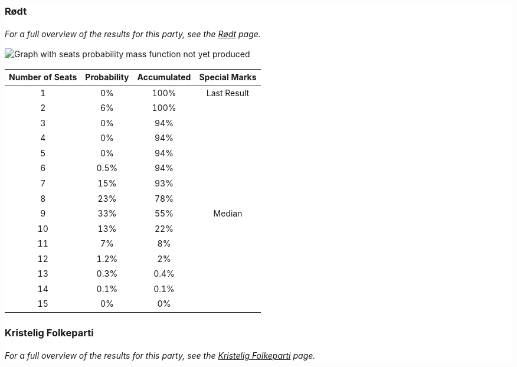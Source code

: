 ### Rødt

*For a full overview of the results for this party, see the [Rødt](party-rødt.html) page.*

![Graph with seats probability mass function not yet produced](2021-05-25-Norstat-seats-pmf-rødt.png "Seats Probability Mass Function")

| Number of Seats | Probability | Accumulated | Special Marks |
|:---------------:|:-----------:|:-----------:|:-------------:|
| 1 | 0% | 100% | Last Result |
| 2 | 6% | 100% |  |
| 3 | 0% | 94% |  |
| 4 | 0% | 94% |  |
| 5 | 0% | 94% |  |
| 6 | 0.5% | 94% |  |
| 7 | 15% | 93% |  |
| 8 | 23% | 78% |  |
| 9 | 33% | 55% | Median |
| 10 | 13% | 22% |  |
| 11 | 7% | 8% |  |
| 12 | 1.2% | 2% |  |
| 13 | 0.3% | 0.4% |  |
| 14 | 0.1% | 0.1% |  |
| 15 | 0% | 0% |  |

### Kristelig Folkeparti

*For a full overview of the results for this party, see the [Kristelig Folkeparti](party-kristeligfolkeparti.html) page.*

